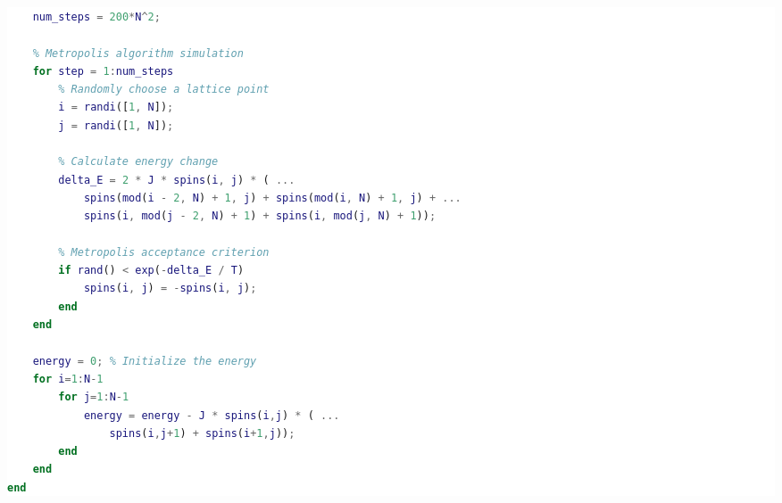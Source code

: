 ```matlab
    num_steps = 200*N^2;

    % Metropolis algorithm simulation
    for step = 1:num_steps
        % Randomly choose a lattice point
        i = randi([1, N]);
        j = randi([1, N]);

        % Calculate energy change
        delta_E = 2 * J * spins(i, j) * ( ...
            spins(mod(i - 2, N) + 1, j) + spins(mod(i, N) + 1, j) + ...
            spins(i, mod(j - 2, N) + 1) + spins(i, mod(j, N) + 1));

        % Metropolis acceptance criterion
        if rand() < exp(-delta_E / T)
            spins(i, j) = -spins(i, j);
        end
    end

    energy = 0; % Initialize the energy
    for i=1:N-1
        for j=1:N-1
            energy = energy - J * spins(i,j) * ( ...
                spins(i,j+1) + spins(i+1,j));
        end
    end
end
```
